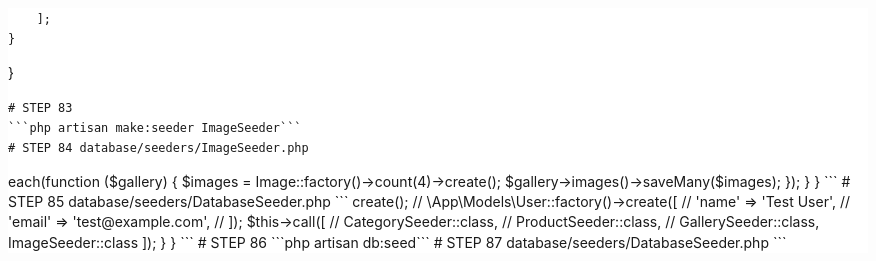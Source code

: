         ];
    }
}
```
# STEP 83 
```php artisan make:seeder ImageSeeder```
# STEP 84 database/seeders/ImageSeeder.php
```
<?php

namespace Database\Seeders;

use App\Models\Gallery;
use App\Models\Image;
use Illuminate\Database\Console\Seeds\WithoutModelEvents;
use Illuminate\Database\Seeder;

class ImageSeeder extends Seeder
{
    /**
     * Run the database seeds.
     */
    public function run(): void
    {
        Gallery::all()->each(function ($gallery) {
            $images = Image::factory()->count(4)->create();
            $gallery->images()->saveMany($images);
        });
    }
}
```
# STEP 85 database/seeders/DatabaseSeeder.php
```
<?php

namespace Database\Seeders;

// use Illuminate\Database\Console\Seeds\WithoutModelEvents;
use Illuminate\Database\Seeder;

class DatabaseSeeder extends Seeder
{
    /**
     * Seed the application's database.
     */
    public function run(): void
    {
        // \App\Models\User::factory(10)->create();

        // \App\Models\User::factory()->create([
        //     'name' => 'Test User',
        //     'email' => 'test@example.com',
        // ]);

        $this->call([
            // CategorySeeder::class,
            // ProductSeeder::class,
            // GallerySeeder::class,
            ImageSeeder::class
        ]);
    }
}
```
# STEP 86
```php artisan db:seed```
# STEP 87 database/seeders/DatabaseSeeder.php
```
<?php
